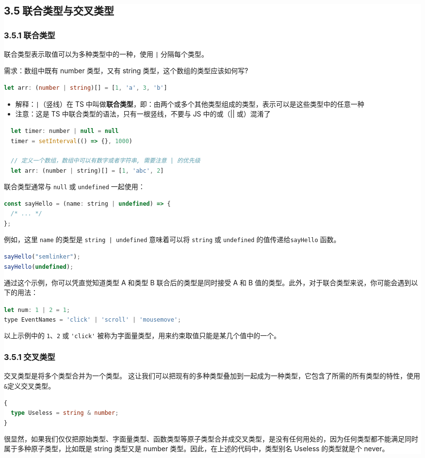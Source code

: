 ## 3.5 联合类型与交叉类型

### 3.5.1 联合类型

联合类型表示取值可以为多种类型中的一种，使用 `|` 分隔每个类型。

需求：数组中既有 number 类型，又有 string 类型，这个数组的类型应该如何写?

```ts
let arr: (number | string)[] = [1, 'a', 3, 'b']
```

- 解释：`|`（竖线）在 TS 中叫做**联合类型**，即：由两个或多个其他类型组成的类型，表示可以是这些类型中的任意一种
- 注意：这是 TS 中联合类型的语法，只有一根竖线，不要与 JS 中的或（|| 或）混淆了

```jsx
  let timer: number | null = null
  timer = setInterval(() => {}, 1000)

  // 定义一个数组，数组中可以有数字或者字符串, 需要注意 | 的优先级
  let arr: (number | string)[] = [1, 'abc', 2]
```

联合类型通常与 `null` 或 `undefined` 一起使用：

```js
const sayHello = (name: string | undefined) => {
  /* ... */
};
```

例如，这里 `name` 的类型是 `string | undefined` 意味着可以将 `string` 或 `undefined` 的值传递给`sayHello` 函数。

```js
sayHello("semlinker"); 
sayHello(undefined);
```

通过这个示例，你可以凭直觉知道类型 A 和类型 B 联合后的类型是同时接受 A 和 B 值的类型。此外，对于联合类型来说，你可能会遇到以下的用法：

```js
let num: 1 | 2 = 1;
type EventNames = 'click' | 'scroll' | 'mousemove';
```

以上示例中的 `1`、`2` 或 `'click'` 被称为字面量类型，用来约束取值只能是某几个值中的一个。

### 3.5.1 交叉类型

交叉类型是将多个类型合并为一个类型。 这让我们可以把现有的多种类型叠加到一起成为一种类型，它包含了所需的所有类型的特性，使用`&`定义交叉类型。

```ts
{
  type Useless = string & number;
}
```

很显然，如果我们仅仅把原始类型、字面量类型、函数类型等原子类型合并成交叉类型，是没有任何用处的，因为任何类型都不能满足同时属于多种原子类型，比如既是 string 类型又是 number 类型。因此，在上述的代码中，类型别名 Useless 的类型就是个 never。
